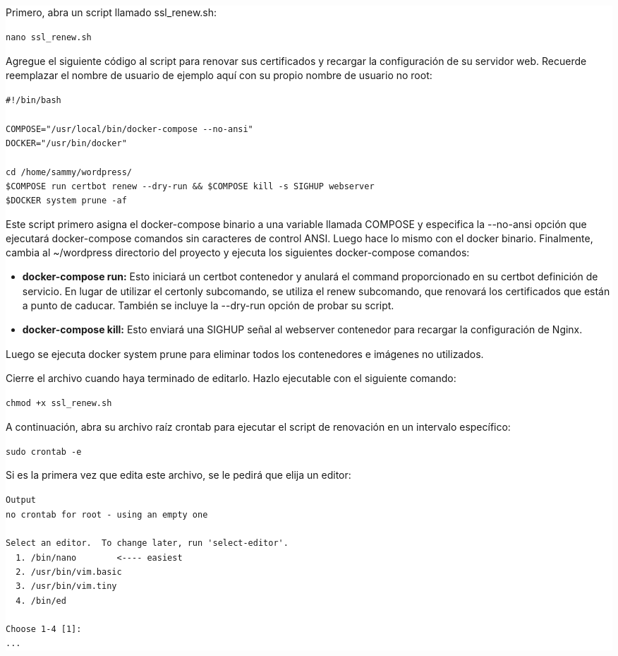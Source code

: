 Primero, abra un script llamado ssl_renew.sh:

``` 
nano ssl_renew.sh
``` 

Agregue el siguiente código al script para renovar sus certificados y recargar la configuración de su servidor web. Recuerde reemplazar el nombre de usuario de ejemplo aquí con su propio nombre de usuario no root:

``` 
#!/bin/bash

COMPOSE="/usr/local/bin/docker-compose --no-ansi"
DOCKER="/usr/bin/docker"

cd /home/sammy/wordpress/
$COMPOSE run certbot renew --dry-run && $COMPOSE kill -s SIGHUP webserver
$DOCKER system prune -af
``` 

Este script primero asigna el docker-compose binario a una variable llamada COMPOSE y especifica la --no-ansi opción que ejecutará docker-compose comandos sin caracteres de control ANSI. Luego hace lo mismo con el docker binario. Finalmente, cambia al ~/wordpress directorio del proyecto y ejecuta los siguientes docker-compose comandos:

* **docker-compose run:** Esto iniciará un certbot contenedor y anulará el command proporcionado en su certbot definición de servicio. En lugar de utilizar el certonly subcomando, se utiliza el renew subcomando, que renovará los certificados que están a punto de caducar. También se incluye la --dry-run opción de probar su script.
  
* **docker-compose kill:** Esto enviará una SIGHUP señal al webserver contenedor para recargar la configuración de Nginx.
  
Luego se ejecuta docker system prune para eliminar todos los contenedores e imágenes no utilizados.

Cierre el archivo cuando haya terminado de editarlo. Hazlo ejecutable con el siguiente comando:

``` 
chmod +x ssl_renew.sh
```

A continuación, abra su archivo raíz crontab para ejecutar el script de renovación en un intervalo específico:

``` 
sudo crontab -e 
``` 

Si es la primera vez que edita este archivo, se le pedirá que elija un editor:

``` 
Output
no crontab for root - using an empty one

Select an editor.  To change later, run 'select-editor'.
  1. /bin/nano        <---- easiest
  2. /usr/bin/vim.basic
  3. /usr/bin/vim.tiny
  4. /bin/ed

Choose 1-4 [1]:
...
```
